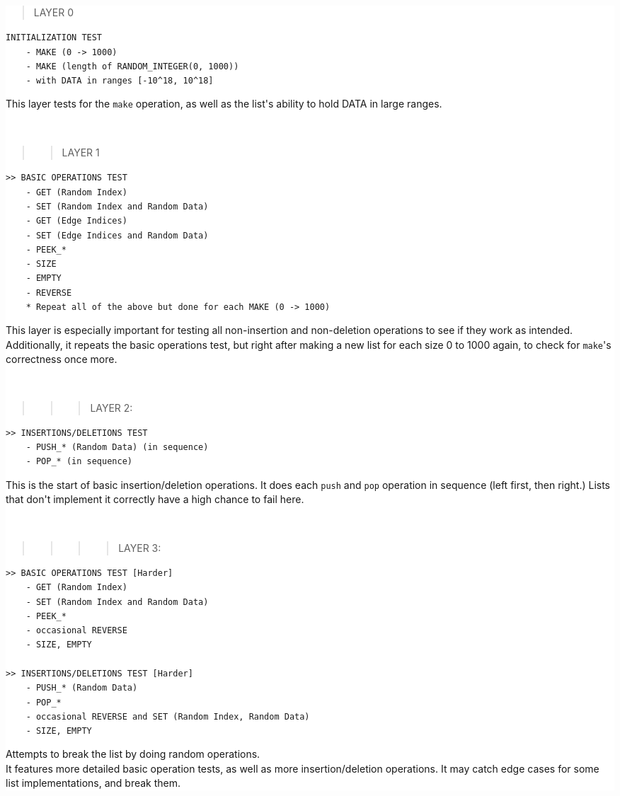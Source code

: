 > LAYER 0
```
INITIALIZATION TEST
    - MAKE (0 -> 1000)
    - MAKE (length of RANDOM_INTEGER(0, 1000))
    - with DATA in ranges [-10^18, 10^18]
```
This layer tests for the `make` operation, as well as the list's ability to hold DATA in large ranges.

<br>

>> LAYER 1
```
>> BASIC OPERATIONS TEST
    - GET (Random Index)
    - SET (Random Index and Random Data)
    - GET (Edge Indices)
    - SET (Edge Indices and Random Data)
    - PEEK_*
    - SIZE
    - EMPTY
    - REVERSE
    * Repeat all of the above but done for each MAKE (0 -> 1000)
```
This layer is especially important for testing all non-insertion and non-deletion operations to see if they work as intended.\
Additionally, it repeats the basic operations test, but right after making a new list for each size $0$ to $1000$ again, to check for `make`'s correctness once more.


<br>

>>> LAYER 2:
```
>> INSERTIONS/DELETIONS TEST
    - PUSH_* (Random Data) (in sequence)
    - POP_* (in sequence)
```
This is the start of basic insertion/deletion operations. It does each `push` and `pop` operation in sequence (left first, then right.) Lists that don't implement it correctly have a high chance to fail here.

<br>

>>>> LAYER 3:
```
>> BASIC OPERATIONS TEST [Harder]
    - GET (Random Index)
    - SET (Random Index and Random Data)
    - PEEK_*
    - occasional REVERSE
    - SIZE, EMPTY

>> INSERTIONS/DELETIONS TEST [Harder]
    - PUSH_* (Random Data)
    - POP_*
    - occasional REVERSE and SET (Random Index, Random Data)
    - SIZE, EMPTY
```
Attempts to break the list by doing random operations.\
It features more detailed basic operation tests, as well as more insertion/deletion operations. It may catch edge cases for some list implementations, and break them.
